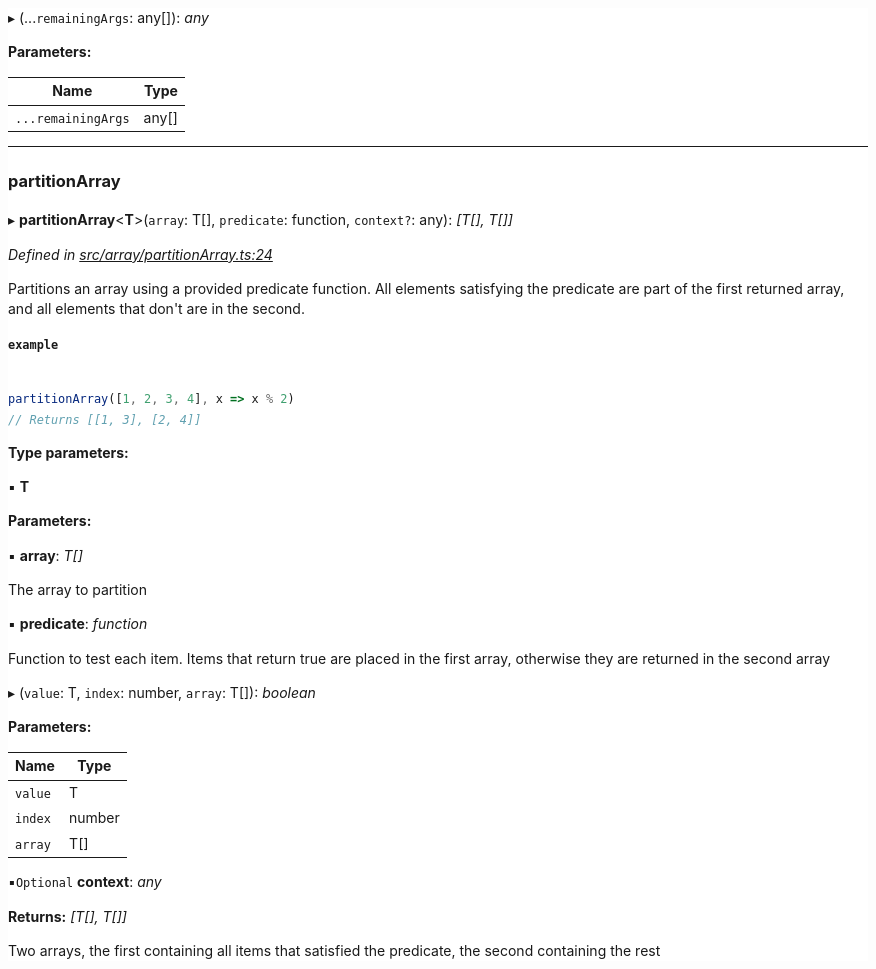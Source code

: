 ▸ (...`remainingArgs`: any[]): *any*

**Parameters:**

Name | Type |
------ | ------ |
`...remainingArgs` | any[] |

___

###  partitionArray

▸ **partitionArray**<**T**>(`array`: T[], `predicate`: function, `context?`: any): *[T[], T[]]*

*Defined in [src/array/partitionArray.ts:24](https://github.com/cahilfoley/utils/blob/22bd396/src/array/partitionArray.ts#L24)*

Partitions an array using a provided predicate function. All elements satisfying the predicate are part of the first returned array,
and all elements that don't are in the second.

**`example`** 
```typescript

partitionArray([1, 2, 3, 4], x => x % 2)
// Returns [[1, 3], [2, 4]]
```

**Type parameters:**

▪ **T**

**Parameters:**

▪ **array**: *T[]*

The array to partition

▪ **predicate**: *function*

Function to test each item. Items that return true are placed in the first array,
otherwise they are returned in the second array

▸ (`value`: T, `index`: number, `array`: T[]): *boolean*

**Parameters:**

Name | Type |
------ | ------ |
`value` | T |
`index` | number |
`array` | T[] |

▪`Optional`  **context**: *any*

**Returns:** *[T[], T[]]*

Two arrays, the first containing all items that satisfied the predicate, the second containing the rest
